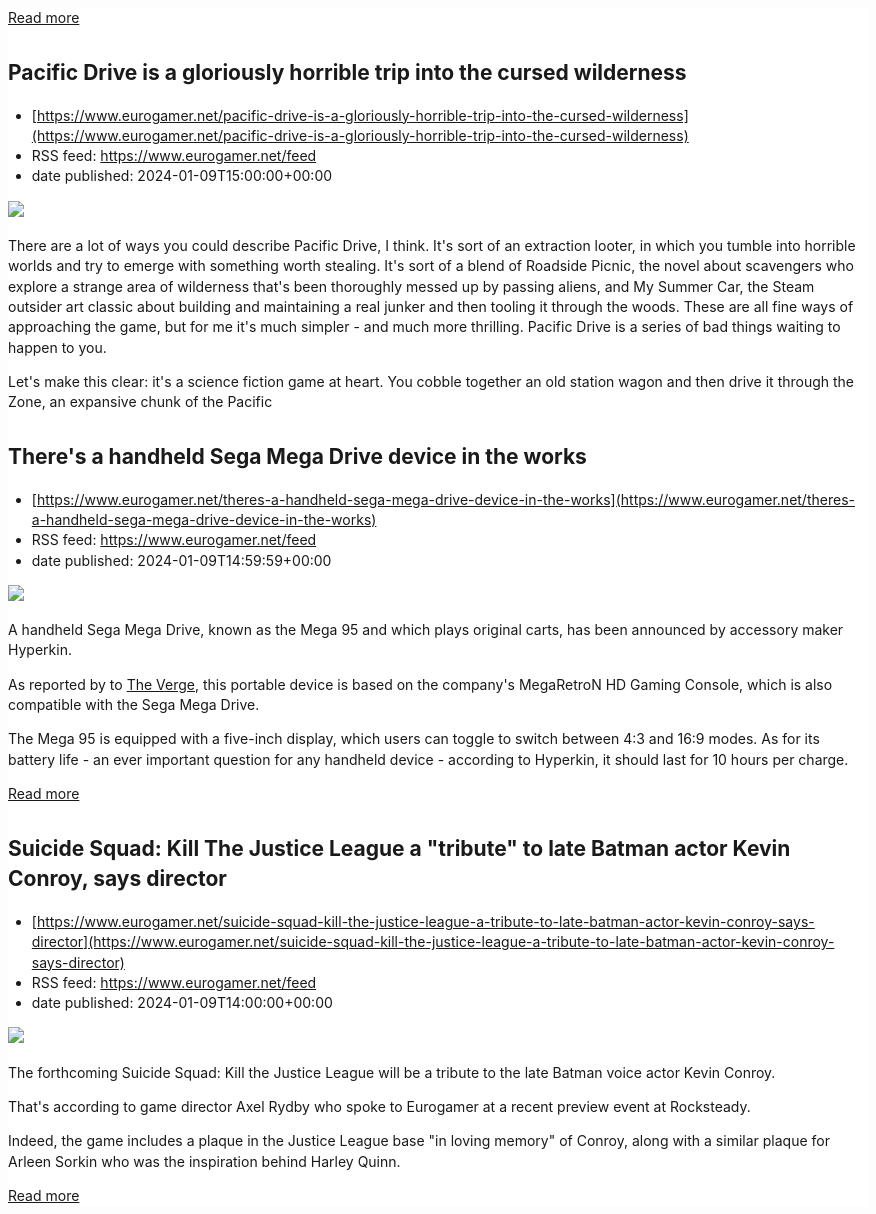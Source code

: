 </p> <p><a href="https://www.eurogamer.net/xbox-developer-direct-coming-this-month-featuring-indiana-jones-avowed-and-hellblade-2">Read more</a></p>

## Pacific Drive is a gloriously horrible trip into the cursed wilderness
 - [https://www.eurogamer.net/pacific-drive-is-a-gloriously-horrible-trip-into-the-cursed-wilderness](https://www.eurogamer.net/pacific-drive-is-a-gloriously-horrible-trip-into-the-cursed-wilderness)
 - RSS feed: https://www.eurogamer.net/feed
 - date published: 2024-01-09T15:00:00+00:00

<img src="https://assetsio.reedpopcdn.com/pacific-drive-preview-7.png?width=1920&amp;height=1920&amp;fit=bounds&amp;quality=80&amp;format=jpg&amp;auto=webp" /> <p>There are a lot of ways you could describe Pacific Drive, I think. It's sort of an extraction looter, in which you tumble into horrible worlds and try to emerge with something worth stealing. It's sort of a blend of Roadside Picnic, the novel about scavengers who explore a strange area of wilderness that's been thoroughly messed up by passing aliens, and My Summer Car, the Steam outsider art classic about building and maintaining a real junker and then tooling it through the woods. These are all fine ways of approaching the game, but for me it's much simpler - and much more thrilling. Pacific Drive is a series of bad things waiting to happen to you.</p><p>Let's make this clear: it's a science fiction game at heart. You cobble together an old station wagon and then drive it through the Zone, an expansive chunk of the Pacific

## There's a handheld Sega Mega Drive device in the works
 - [https://www.eurogamer.net/theres-a-handheld-sega-mega-drive-device-in-the-works](https://www.eurogamer.net/theres-a-handheld-sega-mega-drive-device-in-the-works)
 - RSS feed: https://www.eurogamer.net/feed
 - date published: 2024-01-09T14:59:59+00:00

<img src="https://assetsio.reedpopcdn.com/A-handheld-Sega-Mega-Drive-known-as-the-Mega-95.jpg?width=1920&amp;height=1920&amp;fit=bounds&amp;quality=80&amp;format=jpg&amp;auto=webp" /> <p>
A handheld Sega Mega Drive, known as the Mega 95 and which plays original carts, has been announced by accessory maker Hyperkin.
</p><p>
As reported by to <a href="https://www.theverge.com/2024/1/9/24029916/sega-genesis-emulator-cartridges-handheld-hyperkin-95-mega-drive">The Verge</a>, this portable device is based on the company's MegaRetroN HD Gaming Console, which is also compatible with the Sega Mega Drive.
</p><p>
The Mega 95 is equipped with a five-inch display, which users can toggle to switch between 4:3 and 16:9 modes. As for its battery life - an ever important question for any handheld device - according to Hyperkin, it should last for 10 hours per charge.
</p> <p><a href="https://www.eurogamer.net/theres-a-handheld-sega-mega-drive-device-in-the-works">Read more</a></p>

## Suicide Squad: Kill The Justice League a "tribute" to late Batman actor Kevin Conroy, says director
 - [https://www.eurogamer.net/suicide-squad-kill-the-justice-league-a-tribute-to-late-batman-actor-kevin-conroy-says-director](https://www.eurogamer.net/suicide-squad-kill-the-justice-league-a-tribute-to-late-batman-actor-kevin-conroy-says-director)
 - RSS feed: https://www.eurogamer.net/feed
 - date published: 2024-01-09T14:00:00+00:00

<img src="https://assetsio.reedpopcdn.com/MTA_ART_KA_SQ_1to1_2160x2160_Batman_244_F1.png?width=1920&amp;height=1920&amp;fit=bounds&amp;quality=80&amp;format=jpg&amp;auto=webp" /> <p>
The forthcoming Suicide Squad: Kill the Justice League will be a tribute to the late Batman voice actor Kevin Conroy.
</p><p>
That's according to game director Axel Rydby who spoke to Eurogamer at a recent preview event at Rocksteady.
</p><p>
Indeed, the game includes a plaque in the Justice League base "in loving memory" of Conroy, along with a similar plaque for Arleen Sorkin who was the inspiration behind Harley Quinn.
</p> <p><a href="https://www.eurogamer.net/suicide-squad-kill-the-justice-league-a-tribute-to-late-batman-actor-kevin-conroy-says-director">Read more</a></p>
